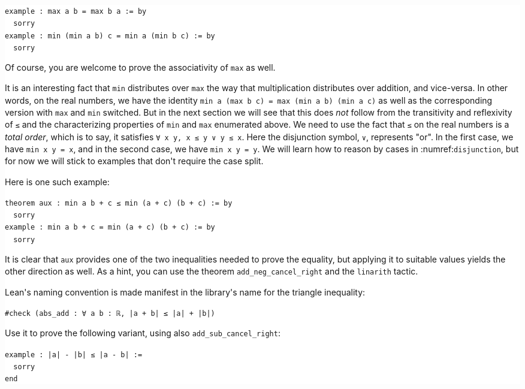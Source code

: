 ```lean
example : max a b = max b a := by
  sorry
example : min (min a b) c = min a (min b c) := by
  sorry
```

Of course, you are welcome to prove the associativity of `max` as well.

It is an interesting fact that `min` distributes over `max`
the way that multiplication distributes over addition,
and vice-versa.
In other words, on the real numbers, we have the identity
`min a (max b c) = max (min a b) (min a c)`
as well as the corresponding version with `max` and `min`
switched.
But in the next section we will see that this does _not_ follow
from the transitivity and reflexivity of `≤` and
the characterizing properties of `min` and `max` enumerated above.
We need to use the fact that `≤` on the real numbers is a _total order_,
which is to say,
it satisfies `∀ x y, x ≤ y ∨ y ≤ x`.
Here the disjunction symbol, `∨`, represents "or".
In the first case, we have `min x y = x`,
and in the second case, we have `min x y = y`.
We will learn how to reason by cases in :numref:`disjunction`,
but for now we will stick to examples that don't require the case split.

Here is one such example:

```lean
theorem aux : min a b + c ≤ min (a + c) (b + c) := by
  sorry
example : min a b + c = min (a + c) (b + c) := by
  sorry
```

It is clear that `aux` provides one of the two inequalities
needed to prove the equality,
but applying it to suitable values yields the other direction
as well.
As a hint, you can use the theorem `add_neg_cancel_right`
and the `linarith` tactic.

Lean's naming convention is made manifest
in the library's name for the triangle inequality:

```lean
#check (abs_add : ∀ a b : ℝ, |a + b| ≤ |a| + |b|)
```

Use it to prove the following variant, using also `add_sub_cancel_right`:

```lean
example : |a| - |b| ≤ |a - b| :=
  sorry
end
```
